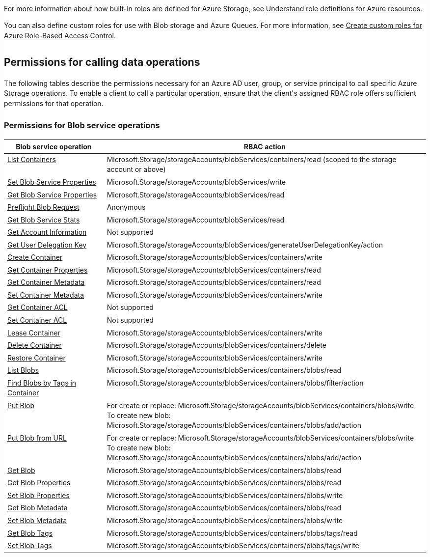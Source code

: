 For more information about how built-in roles are defined for Azure Storage, see [Understand role definitions for Azure resources](/azure/role-based-access-control/role-definitions).

You can also define custom roles for use with Blob storage and Azure Queues. For more information, see [Create custom roles for Azure Role-Based Access Control](/azure/role-based-access-control/custom-roles). 

## Permissions for calling data operations

The following tables describe the permissions necessary for an Azure AD user, group, or service principal to call specific Azure Storage operations. To enable a client to call a particular operation, ensure that the client's assigned RBAC role offers sufficient permissions for that operation.

### Permissions for Blob service operations

| Blob service operation | RBAC action |
|--|--|
| [List Containers](list-containers2.md) | Microsoft.Storage/storageAccounts/blobServices/containers/read (scoped to the storage account or above) |
| [Set Blob Service Properties](set-blob-service-properties.md) | Microsoft.Storage/storageAccounts/blobServices/write |
| [Get Blob Service Properties](get-blob-service-properties.md) | Microsoft.Storage/storageAccounts/blobServices/read |
| [Preflight Blob Request](preflight-blob-request.md) | Anonymous |
| [Get Blob Service Stats](get-blob-service-stats.md) | Microsoft.Storage/storageAccounts/blobServices/read |
| [Get Account Information](get-account-information.md) | Not supported |
| [Get User Delegation Key](get-user-delegation-key.md) | Microsoft.Storage/storageAccounts/blobServices/generateUserDelegationKey/action |
| [Create Container](create-container.md) | Microsoft.Storage/storageAccounts/blobServices/containers/write |
| [Get Container Properties](get-container-properties.md) | Microsoft.Storage/storageAccounts/blobServices/containers/read |
| [Get Container Metadata](get-container-metadata.md) | Microsoft.Storage/storageAccounts/blobServices/containers/read |
| [Set Container Metadata](set-container-metadata.md) | Microsoft.Storage/storageAccounts/blobServices/containers/write |
| [Get Container ACL](get-container-acl.md) | Not supported |
| [Set Container ACL](set-container-acl.md) | Not supported |
| [Lease Container](lease-container.md) | Microsoft.Storage/storageAccounts/blobServices/containers/write |
| [Delete Container](delete-container.md) | Microsoft.Storage/storageAccounts/blobServices/containers/delete |
| [Restore Container](restore-container.md) | Microsoft.Storage/storageAccounts/blobServices/containers/write |
| [List Blobs](list-blobs.md) | Microsoft.Storage/storageAccounts/blobServices/containers/blobs/read |
| [Find Blobs by Tags in Container](find-blobs-by-tags-container.md) | Microsoft.Storage/storageAccounts/blobServices/containers/blobs/filter/action |
| [Put Blob](put-blob.md) | For create or replace: Microsoft.Storage/storageAccounts/blobServices/containers/blobs/write <br/>To create new blob: Microsoft.Storage/storageAccounts/blobServices/containers/blobs/add/action |
| [Put Blob from URL](put-blob-from-url.md) | For create or replace: Microsoft.Storage/storageAccounts/blobServices/containers/blobs/write <br/>To create new blob: Microsoft.Storage/storageAccounts/blobServices/containers/blobs/add/action |
| [Get Blob](get-blob.md) | Microsoft.Storage/storageAccounts/blobServices/containers/blobs/read |
| [Get Blob Properties](get-blob-properties.md) | Microsoft.Storage/storageAccounts/blobServices/containers/blobs/read |
| [Set Blob Properties](set-blob-properties.md) | Microsoft.Storage/storageAccounts/blobServices/containers/blobs/write |
| [Get Blob Metadata](get-blob-metadata.md) | Microsoft.Storage/storageAccounts/blobServices/containers/blobs/read |
| [Set Blob Metadata](set-blob-metadata.md) | Microsoft.Storage/storageAccounts/blobServices/containers/blobs/write |
| [Get Blob Tags](get-blob-tags.md) | Microsoft.Storage/storageAccounts/blobServices/containers/blobs/tags/read |
| [Set Blob Tags](set-blob-tags.md) | Microsoft.Storage/storageAccounts/blobServices/containers/blobs/tags/write |